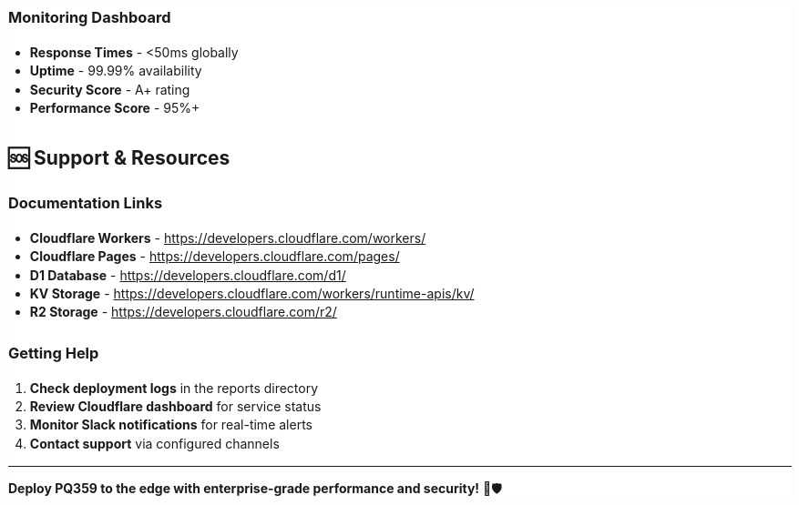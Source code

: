 ### Monitoring Dashboard
- **Response Times** - <50ms globally
- **Uptime** - 99.99% availability
- **Security Score** - A+ rating
- **Performance Score** - 95%+

## 🆘 Support & Resources

### Documentation Links
- **Cloudflare Workers** - https://developers.cloudflare.com/workers/
- **Cloudflare Pages** - https://developers.cloudflare.com/pages/
- **D1 Database** - https://developers.cloudflare.com/d1/
- **KV Storage** - https://developers.cloudflare.com/workers/runtime-apis/kv/
- **R2 Storage** - https://developers.cloudflare.com/r2/

### Getting Help
1. **Check deployment logs** in the reports directory
2. **Review Cloudflare dashboard** for service status
3. **Monitor Slack notifications** for real-time alerts
4. **Contact support** via configured channels

---

**Deploy PQ359 to the edge with enterprise-grade performance and security!** 🚀🛡️
